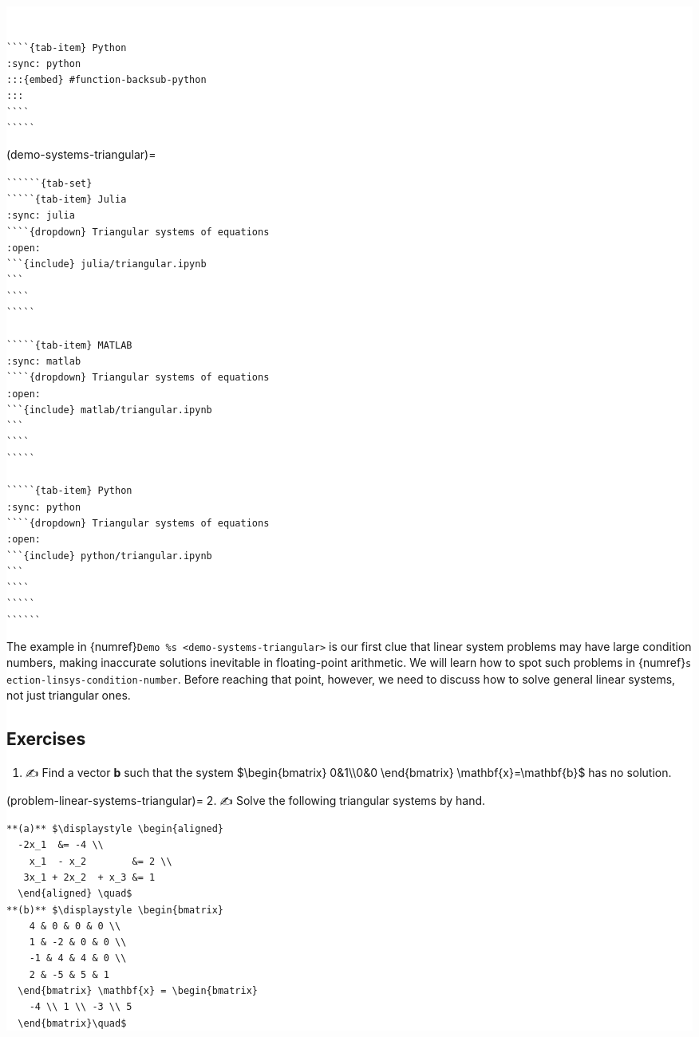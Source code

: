 ``````{prf:algorithm} backsub


````{tab-item} Python
:sync: python
:::{embed} #function-backsub-python
:::
````
`````
``````

(demo-systems-triangular)=
```````{prf:example}
``````{tab-set}
`````{tab-item} Julia
:sync: julia
````{dropdown} Triangular systems of equations
:open:
```{include} julia/triangular.ipynb
```
````
`````

`````{tab-item} MATLAB
:sync: matlab
````{dropdown} Triangular systems of equations
:open:
```{include} matlab/triangular.ipynb
```
````
`````

`````{tab-item} Python
:sync: python
````{dropdown} Triangular systems of equations
:open:
```{include} python/triangular.ipynb
```
````
`````
``````
```````
    

The example in {numref}`Demo %s <demo-systems-triangular>` is our first clue that linear system problems may have large condition numbers, making inaccurate solutions inevitable in floating-point arithmetic. We will learn how to spot such problems in {numref}`section-linsys-condition-number`. Before reaching that point, however, we need to discuss how to solve general linear systems, not just triangular ones.

## Exercises

1. ✍ Find a vector $\mathbf{b}$ such that the system $\begin{bmatrix} 0&1\\0&0 \end{bmatrix} \mathbf{x}=\mathbf{b}$ has no solution.

(problem-linear-systems-triangular)=
2. ✍ Solve the following triangular systems by hand.

    **(a)** $\displaystyle \begin{aligned}
      -2x_1  &= -4 \\
        x_1  - x_2        &= 2 \\
       3x_1 + 2x_2  + x_3 &= 1
      \end{aligned} \quad$
    **(b)** $\displaystyle \begin{bmatrix}
        4 & 0 & 0 & 0 \\
        1 & -2 & 0 & 0 \\
        -1 & 4 & 4 & 0 \\
        2 & -5 & 5 & 1
      \end{bmatrix} \mathbf{x} = \begin{bmatrix}
        -4 \\ 1 \\ -3 \\ 5
      \end{bmatrix}\quad$